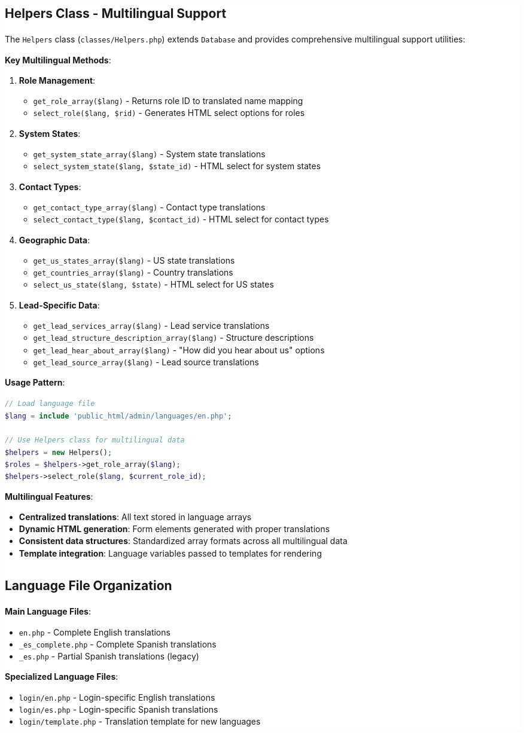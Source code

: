 ## Helpers Class - Multilingual Support

The `Helpers` class (`classes/Helpers.php`) extends `Database` and provides comprehensive multilingual support utilities:

**Key Multilingual Methods**:

1. **Role Management**:
   - `get_role_array($lang)` - Returns role ID to translated name mapping
   - `select_role($lang, $rid)` - Generates HTML select options for roles

2. **System States**:
   - `get_system_state_array($lang)` - System state translations
   - `select_system_state($lang, $state_id)` - HTML select for system states

3. **Contact Types**:
   - `get_contact_type_array($lang)` - Contact type translations
   - `select_contact_type($lang, $contact_id)` - HTML select for contact types

4. **Geographic Data**:
   - `get_us_states_array($lang)` - US state translations
   - `get_countries_array($lang)` - Country translations
   - `select_us_state($lang, $state)` - HTML select for US states

5. **Lead-Specific Data**:
   - `get_lead_services_array($lang)` - Lead service translations
   - `get_lead_structure_description_array($lang)` - Structure descriptions
   - `get_lead_hear_about_array($lang)` - "How did you hear about us" options
   - `get_lead_source_array($lang)` - Lead source translations

**Usage Pattern**:
```php
// Load language file
$lang = include 'public_html/admin/languages/en.php';

// Use Helpers class for multilingual data
$helpers = new Helpers();
$roles = $helpers->get_role_array($lang);
$helpers->select_role($lang, $current_role_id);
```

**Multilingual Features**:
- **Centralized translations**: All text stored in language arrays
- **Dynamic HTML generation**: Form elements generated with proper translations
- **Consistent data structures**: Standardized array formats across all multilingual data
- **Template integration**: Language variables passed to templates for rendering

## Language File Organization

**Main Language Files**:
- `en.php` - Complete English translations
- `_es_complete.php` - Complete Spanish translations
- `_es.php` - Partial Spanish translations (legacy)

**Specialized Language Files**:
- `login/en.php` - Login-specific English translations
- `login/es.php` - Login-specific Spanish translations
- `login/template.php` - Translation template for new languages
